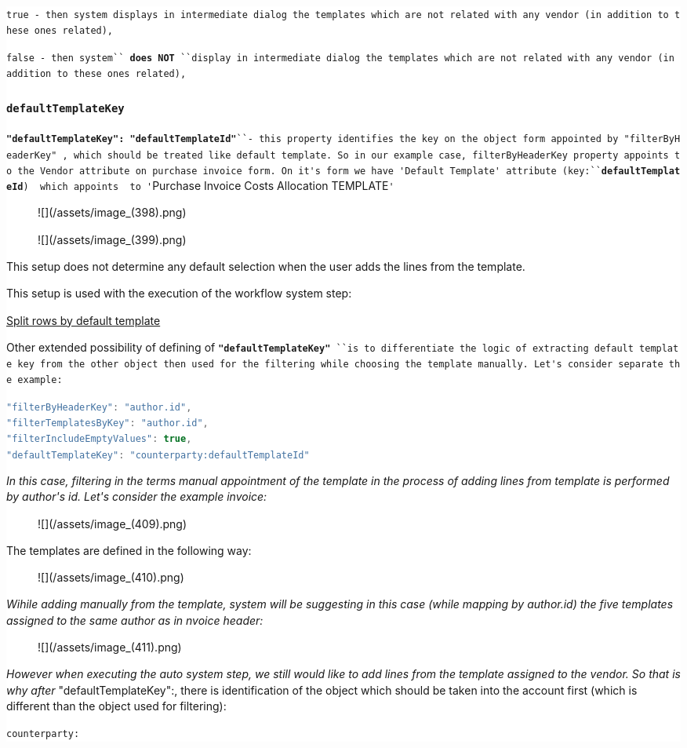 `true - then system displays in intermediate dialog the templates which are not related with any vendor (in addition to these ones related),`

`false - then system`` `**`does NOT`**` ``display in intermediate dialog the templates which are not related with any vendor (in addition to these ones related),`



### **`defaultTemplateKey`**

**`"defaultTemplateKey": "defaultTemplateId"`**` ``- this property identifies the key on the object form appointed by "filterByHeaderKey" , which should be treated like default template. So in our example case, filterByHeaderKey property appoints to the Vendor attribute on purchase invoice form. On it's form we have 'Default Template' attribute (key:`` `**`defaultTemplateId`**`)  which appoints  to '`Purchase Invoice Costs Allocation TEMPLATE`'`&#x20;

<figure>![](/assets/image_(398).png)</figure>

<figure>![](/assets/image_(399).png)</figure>

This setup does not determine any default selection when the user adds the lines from the template.

This setup is used with the execution of the workflow system step:  &#x20;

[Split rows by default template](expressions-examples/workflow-step-system-actions#split-rows-by-default-template "mention")

Other extended possibility of defining of **`"defaultTemplateKey"`**` ``is to differentiate the logic of extracting default template key from the other object then used for the filtering while choosing the template manually. Let's consider separate the example:`

```javascript
"filterByHeaderKey": "author.id",
"filterTemplatesByKey": "author.id",
"filterIncludeEmptyValues": true,
"defaultTemplateKey": "counterparty:defaultTemplateId"
```

&#x20;_In this case, filtering in the terms manual appointment of the template in the  process of adding lines from template  is performed by author's id. Let's consider the example invoice:_

<figure>![](/assets/image_(409).png)</figure>

The templates are defined in the following way:

<figure>![](/assets/image_(410).png)</figure>

_Wihile adding manually from the template, system will be suggesting in this case (while mapping by author.id) the five templates assigned to the same author as in nvoice header:_

<figure>![](/assets/image_(411).png)</figure>

_However when executing the auto system step, we still would like to  add lines from the template assigned to the vendor. So that is why after_ "defaultTemplateKey":, there is identification of the object which should be taken into the account first (which is different than the object used for filtering):&#x20;

```
counterparty:
```
